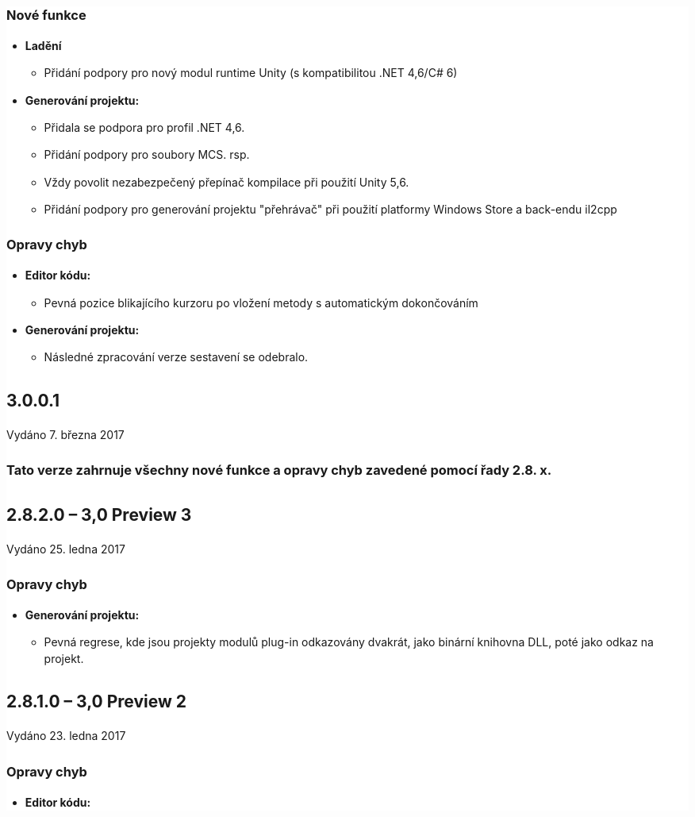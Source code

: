 ### <a name="new-features"></a>Nové funkce

- **Ladění**

  - Přidání podpory pro nový modul runtime Unity (s kompatibilitou .NET 4,6/C# 6)

- **Generování projektu:**

  - Přidala se podpora pro profil .NET 4,6.

  - Přidání podpory pro soubory MCS. rsp.

  - Vždy povolit nezabezpečený přepínač kompilace při použití Unity 5,6.

  - Přidání podpory pro generování projektu "přehrávač" při použití platformy Windows Store a back-endu il2cpp

### <a name="bug-fixes"></a>Opravy chyb

- **Editor kódu:**

  - Pevná pozice blikajícího kurzoru po vložení metody s automatickým dokončováním

- **Generování projektu:**

  - Následné zpracování verze sestavení se odebralo.

## <a name="3001"></a>3.0.0.1

Vydáno 7. března 2017

### <a name="this-version-includes-all-new-features-and-bug-fixes-introduced-with-28x-series"></a>Tato verze zahrnuje všechny nové funkce a opravy chyb zavedené pomocí řady 2.8. x.

## <a name="2820---30-preview-3"></a>2.8.2.0 – 3,0 Preview 3
Vydáno 25. ledna 2017

### <a name="bug-fixes"></a>Opravy chyb

- **Generování projektu:**

  - Pevná regrese, kde jsou projekty modulů plug-in odkazovány dvakrát, jako binární knihovna DLL, poté jako odkaz na projekt.

## <a name="2810---30-preview-2"></a>2.8.1.0 – 3,0 Preview 2
Vydáno 23. ledna 2017

### <a name="bug-fixes"></a>Opravy chyb

- **Editor kódu:**

